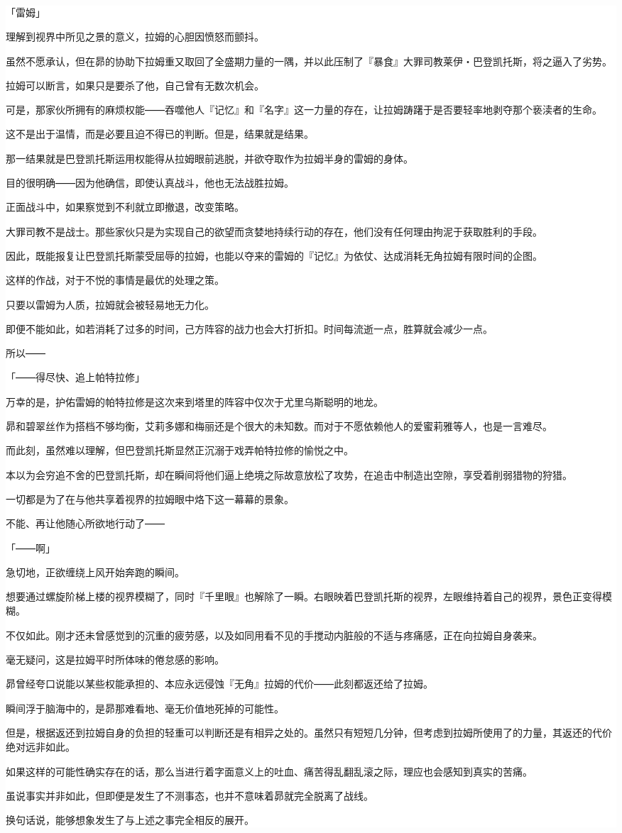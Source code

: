 「雷姆」

理解到视界中所见之景的意义，拉姆的心胆因愤怒而颤抖。

虽然不愿承认，但在昴的协助下拉姆重又取回了全盛期力量的一隅，并以此压制了『暴食』大罪司教莱伊・巴登凯托斯，将之逼入了劣势。

拉姆可以断言，如果只是要杀了他，自己曾有无数次机会。

可是，那家伙所拥有的麻烦权能——吞噬他人『记忆』和『名字』这一力量的存在，让拉姆踌躇于是否要轻率地剥夺那个亵渎者的生命。

这不是出于温情，而是必要且迫不得已的判断。但是，结果就是结果。

那一结果就是巴登凯托斯运用权能得从拉姆眼前逃脱，并欲夺取作为拉姆半身的雷姆的身体。

目的很明确——因为他确信，即使认真战斗，他也无法战胜拉姆。

正面战斗中，如果察觉到不利就立即撤退，改变策略。

大罪司教不是战士。那些家伙只是为实现自己的欲望而贪婪地持续行动的存在，他们没有任何理由拘泥于获取胜利的手段。

因此，既能报复让巴登凯托斯蒙受屈辱的拉姆，也能以夺来的雷姆的『记忆』为依仗、达成消耗无角拉姆有限时间的企图。

这样的作战，对于不悦的事情是最优的处理之策。

只要以雷姆为人质，拉姆就会被轻易地无力化。

即便不能如此，如若消耗了过多的时间，己方阵容的战力也会大打折扣。时间每流逝一点，胜算就会减少一点。

所以——

「——得尽快、追上帕特拉修」

万幸的是，护佑雷姆的帕特拉修是这次来到塔里的阵容中仅次于尤里乌斯聪明的地龙。

昴和碧翠丝作为搭档不够均衡，艾莉多娜和梅丽还是个很大的未知数。而对于不愿依赖他人的爱蜜莉雅等人，也是一言难尽。

而此刻，虽然难以理解，但巴登凯托斯显然正沉溺于戏弄帕特拉修的愉悦之中。

本以为会穷追不舍的巴登凯托斯，却在瞬间将他们逼上绝境之际故意放松了攻势，在追击中制造出空隙，享受着削弱猎物的狩猎。

一切都是为了在与他共享着视界的拉姆眼中烙下这一幕幕的景象。

不能、再让他随心所欲地行动了——

「——啊」

急切地，正欲缠绕上风开始奔跑的瞬间。

想要通过螺旋阶梯上楼的视界模糊了，同时『千里眼』也解除了一瞬。右眼映着巴登凯托斯的视界，左眼维持着自己的视界，景色正变得模糊。

不仅如此。刚才还未曾感觉到的沉重的疲劳感，以及如同用看不见的手搅动内脏般的不适与疼痛感，正在向拉姆自身袭来。

毫无疑问，这是拉姆平时所体味的倦怠感的影响。

昴曾经夸口说能以某些权能承担的、本应永远侵蚀『无角』拉姆的代价——此刻都返还给了拉姆。

瞬间浮于脑海中的，是昴那难看地、毫无价值地死掉的可能性。

但是，根据返还到拉姆自身的负担的轻重可以判断还是有相异之处的。虽然只有短短几分钟，但考虑到拉姆所使用了的力量，其返还的代价绝对远非如此。

如果这样的可能性确实存在的话，那么当进行着字面意义上的吐血、痛苦得乱翻乱滚之际，理应也会感知到真实的苦痛。

虽说事实并非如此，但即便是发生了不测事态，也并不意味着昴就完全脱离了战线。

换句话说，能够想象发生了与上述之事完全相反的展开。
